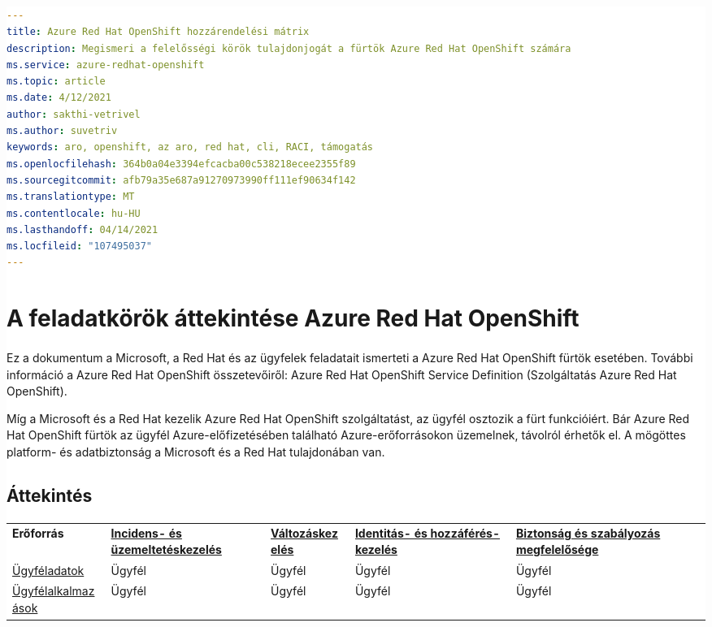 ```yaml
---
title: Azure Red Hat OpenShift hozzárendelési mátrix
description: Megismeri a felelősségi körök tulajdonjogát a fürtök Azure Red Hat OpenShift számára
ms.service: azure-redhat-openshift
ms.topic: article
ms.date: 4/12/2021
author: sakthi-vetrivel
ms.author: suvetriv
keywords: aro, openshift, az aro, red hat, cli, RACI, támogatás
ms.openlocfilehash: 364b0a04e3394efcacba00c538218ecee2355f89
ms.sourcegitcommit: afb79a35e687a91270973990ff111ef90634f142
ms.translationtype: MT
ms.contentlocale: hu-HU
ms.lasthandoff: 04/14/2021
ms.locfileid: "107495037"
---
```

# <a name="overview-of-responsibilities-for-azure-red-hat-openshift"></a>A feladatkörök áttekintése Azure Red Hat OpenShift

Ez a dokumentum a Microsoft, a Red Hat és az ügyfelek feladatait ismerteti a Azure Red Hat OpenShift fürtök esetében. További információ a Azure Red Hat OpenShift összetevőiről: Azure Red Hat OpenShift Service Definition (Szolgáltatás Azure Red Hat OpenShift).

Míg a Microsoft és a Red Hat kezelik Azure Red Hat OpenShift szolgáltatást, az ügyfél osztozik a fürt funkcióiért. Bár Azure Red Hat OpenShift fürtök az ügyfél Azure-előfizetésében található Azure-erőforrásokon üzemelnek, távolról érhetők el. A mögöttes platform- és adatbiztonság a Microsoft és a Red Hat tulajdonában van.

## <a name="overview"></a>Áttekintés
<table>
  <tr>
   <td><strong>Erőforrás</strong>
   </td>
   <td><strong><a href="#incident-and-operations-management">Incidens- és üzemeltetéskezelés</a></strong>
   </td>
   <td><strong><a href="#change-management">Változáskezelés</a></strong>
   </td>
   <td><strong><a href="#identity-and-access-management">Identitás- és hozzáférés-kezelés</a></strong>
   </td>
   <td><strong><a href="#security-and-regulation-compliance">Biztonság és szabályozás megfelelősége</a></strong>
   </td>
  </tr>
  <tr>
   <td><a href="#customer-data-and-applications">Ügyféladatok</a>
   </td>
   <td>Ügyfél </td>
   <td>Ügyfél </td>
   <td>Ügyfél </td>
   <td>Ügyfél </td>
  </tr>
  <tr>
   <td><a href="#customer-data-and-applications">Ügyfélalkalmazások</a>
   </td>
   <td>Ügyfél </td>
   <td>Ügyfél </td>
   <td>Ügyfél </td>
   <td>Ügyfél </td>